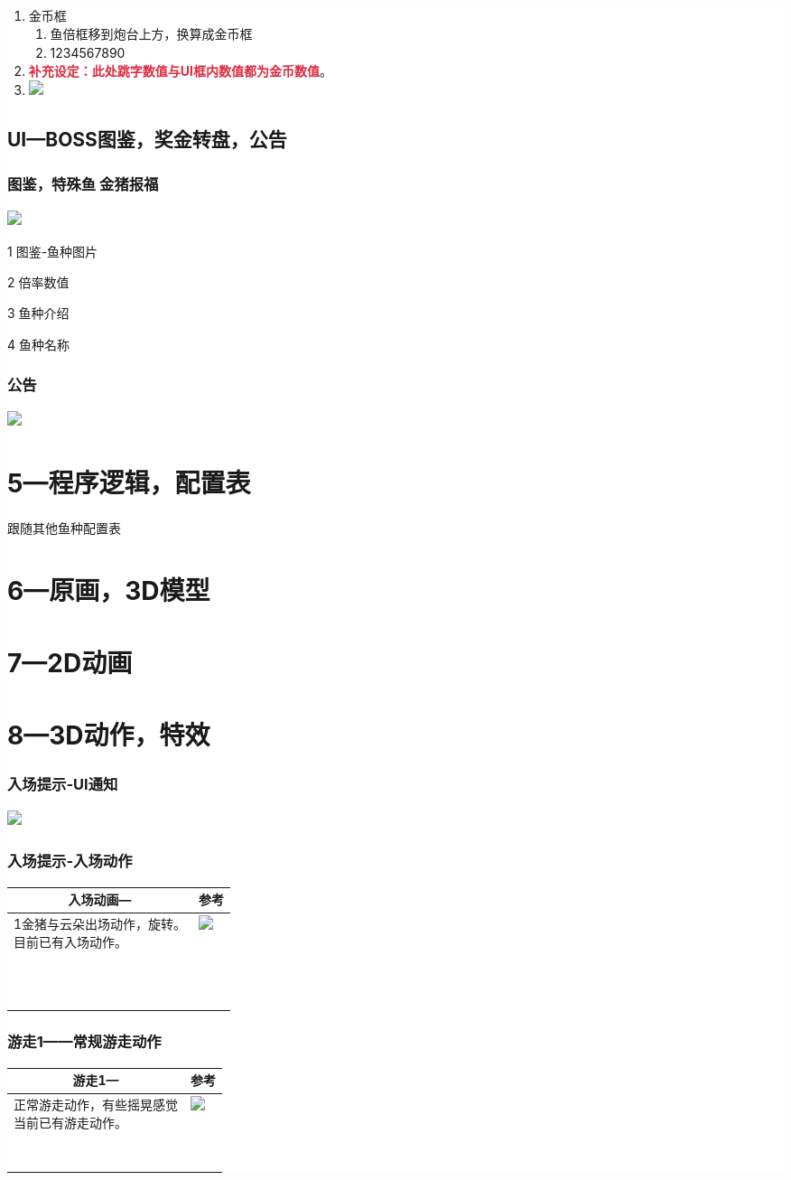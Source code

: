 1. 金币框
    1. 鱼倍框移到炮台上方，换算成金币框
    2. 1234567890
2. **<font style="color:#DF2A3F;">补充设定：此处跳字数值与UI框内数值都为金币数值</font>**。
3. ![](https://cdn.nlark.com/yuque/0/2024/png/45603655/1732259868051-a60e2c35-3537-4d3b-90e8-cc5f843a7056.png)

## **UI—BOSS图鉴，奖金转盘，公告**
### 图鉴，特殊鱼 金猪报福
![](https://cdn.nlark.com/yuque/0/2024/png/45603655/1730873040453-b133abbf-7ca1-4c3c-93e0-9f36f69025b4.png)

1 图鉴-鱼种图片

2 倍率数值

3 鱼种介绍

4 鱼种名称

### 公告
![](https://cdn.nlark.com/yuque/0/2024/png/45603655/1730873184752-c765d139-c062-4701-abf3-c0fc2ec40029.png)

# 5—程序逻辑，配置表
跟随其他鱼种配置表

# 6—原画，3D模型
# 7—2D动画
# 8—3D动作，特效
### 入场提示-UI通知
![](https://cdn.nlark.com/yuque/0/2024/png/45603655/1730873524550-98d89731-6385-4f6c-9cf4-bce11247781c.png)

### 入场提示-入场动作
| 入场动画— | 参考 |
| --- | --- |
| 1金猪与云朵出场动作，旋转。<br/>目前已有入场动作。<br/><br/><br/><br/> | ![](https://cdn.nlark.com/yuque/0/2024/png/45603655/1730873919509-a83bc6f4-5b19-40cf-902d-6cf8822b4777.png) |




### 游走1——常规游走动作
| 游走1— | 参考 |
| --- | --- |
| 正常游走动作，有些摇晃感觉<br/>当前已有游走动作。<br/><br/><br/> | ![](https://cdn.nlark.com/yuque/0/2024/png/45603655/1730973973946-effdfbbd-6618-4904-baff-4df737b4a7c2.png) |
